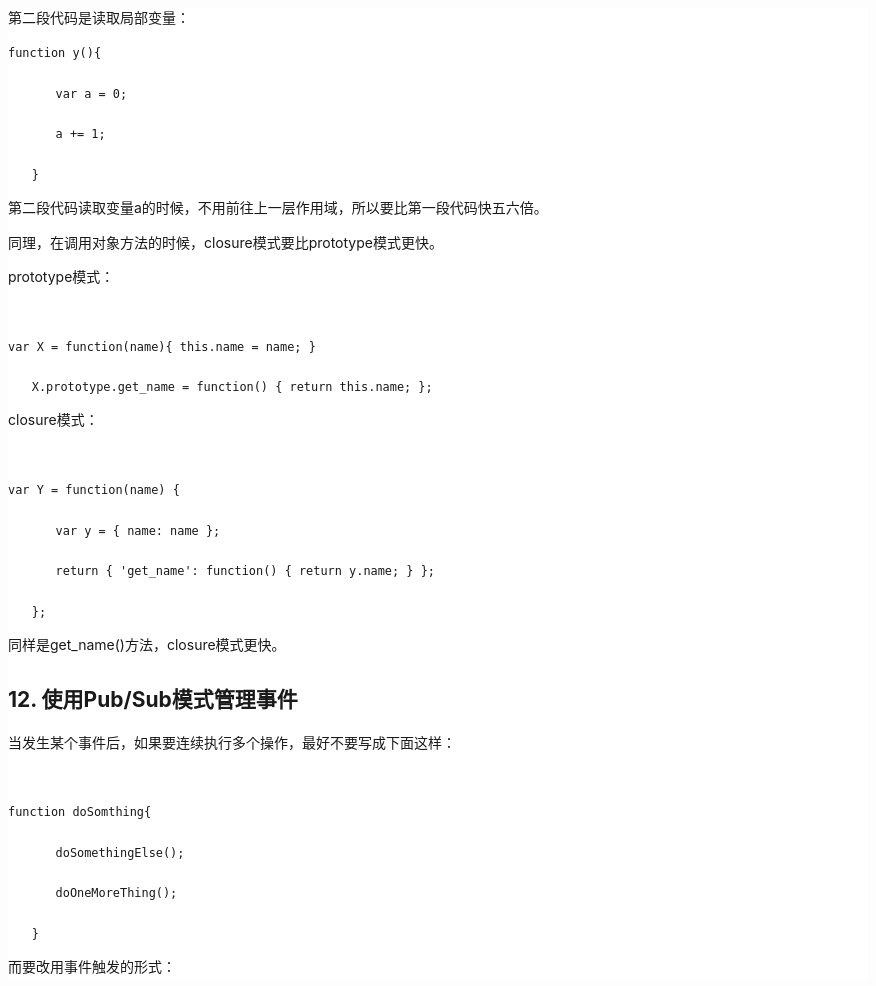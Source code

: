 第二段代码是读取局部变量：


```
function y(){

　　　　var a = 0;

　　　　a += 1;

　　}
```


第二段代码读取变量a的时候，不用前往上一层作用域，所以要比第一段代码快五六倍。

同理，在调用对象方法的时候，closure模式要比prototype模式更快。

prototype模式：

　
```
var X = function(name){ this.name = name; }

　　X.prototype.get_name = function() { return this.name; };
```


closure模式：

　　
```
var Y = function(name) {

　　　　var y = { name: name };

　　　　return { 'get_name': function() { return y.name; } };

　　};
```


同样是get_name()方法，closure模式更快。

## 12. 使用Pub/Sub模式管理事件

当发生某个事件后，如果要连续执行多个操作，最好不要写成下面这样：

　　
```
function doSomthing{

　　　　doSomethingElse();

　　　　doOneMoreThing();

　　}
```


而要改用事件触发的形式：
